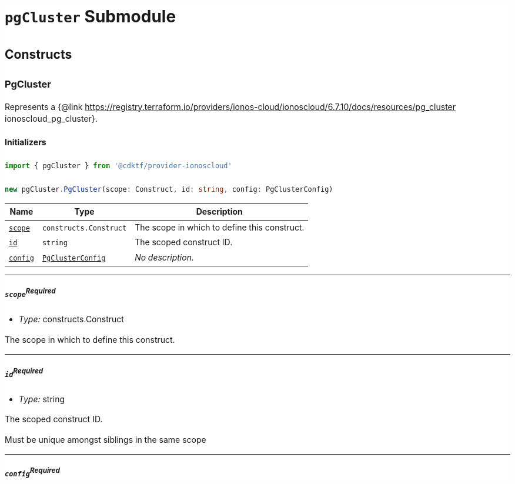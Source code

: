# `pgCluster` Submodule <a name="`pgCluster` Submodule" id="@cdktf/provider-ionoscloud.pgCluster"></a>

## Constructs <a name="Constructs" id="Constructs"></a>

### PgCluster <a name="PgCluster" id="@cdktf/provider-ionoscloud.pgCluster.PgCluster"></a>

Represents a {@link https://registry.terraform.io/providers/ionos-cloud/ionoscloud/6.7.10/docs/resources/pg_cluster ionoscloud_pg_cluster}.

#### Initializers <a name="Initializers" id="@cdktf/provider-ionoscloud.pgCluster.PgCluster.Initializer"></a>

```typescript
import { pgCluster } from '@cdktf/provider-ionoscloud'

new pgCluster.PgCluster(scope: Construct, id: string, config: PgClusterConfig)
```

| **Name** | **Type** | **Description** |
| --- | --- | --- |
| <code><a href="#@cdktf/provider-ionoscloud.pgCluster.PgCluster.Initializer.parameter.scope">scope</a></code> | <code>constructs.Construct</code> | The scope in which to define this construct. |
| <code><a href="#@cdktf/provider-ionoscloud.pgCluster.PgCluster.Initializer.parameter.id">id</a></code> | <code>string</code> | The scoped construct ID. |
| <code><a href="#@cdktf/provider-ionoscloud.pgCluster.PgCluster.Initializer.parameter.config">config</a></code> | <code><a href="#@cdktf/provider-ionoscloud.pgCluster.PgClusterConfig">PgClusterConfig</a></code> | *No description.* |

---

##### `scope`<sup>Required</sup> <a name="scope" id="@cdktf/provider-ionoscloud.pgCluster.PgCluster.Initializer.parameter.scope"></a>

- *Type:* constructs.Construct

The scope in which to define this construct.

---

##### `id`<sup>Required</sup> <a name="id" id="@cdktf/provider-ionoscloud.pgCluster.PgCluster.Initializer.parameter.id"></a>

- *Type:* string

The scoped construct ID.

Must be unique amongst siblings in the same scope

---

##### `config`<sup>Required</sup> <a name="config" id="@cdktf/provider-ionoscloud.pgCluster.PgCluster.Initializer.parameter.config"></a>
